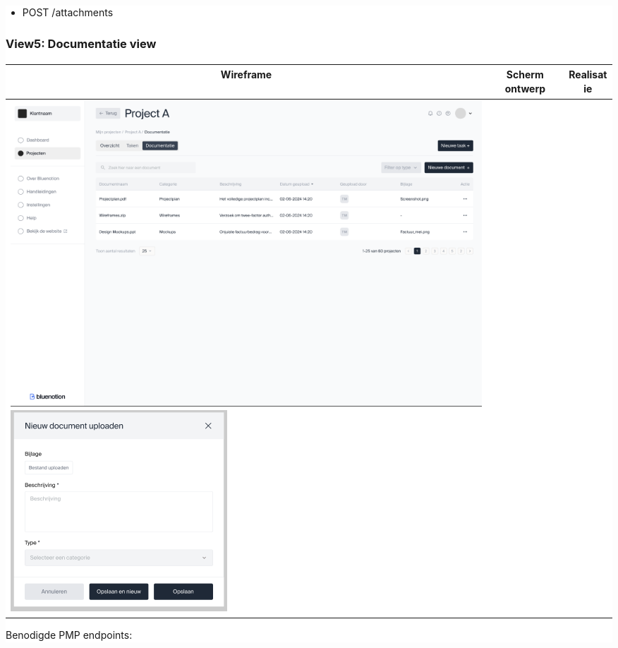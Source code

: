 - POST /attachments



### View5: Documentatie view

| Wireframe | Scherm ontwerp | Realisatie |
|---|---|---|
| ![Schermontwerp voor het overzicht van documentatie binnen een project](../Images/FunctioneelOntwerp/DocumentatieOverzicht.png)</br>![Schermontwerp voor het toevoegen van een nieuw document](../Images/FunctioneelOntwerp/DocumentatieToevoegen.png)  |   |   |

Benodigde PMP endpoints:
